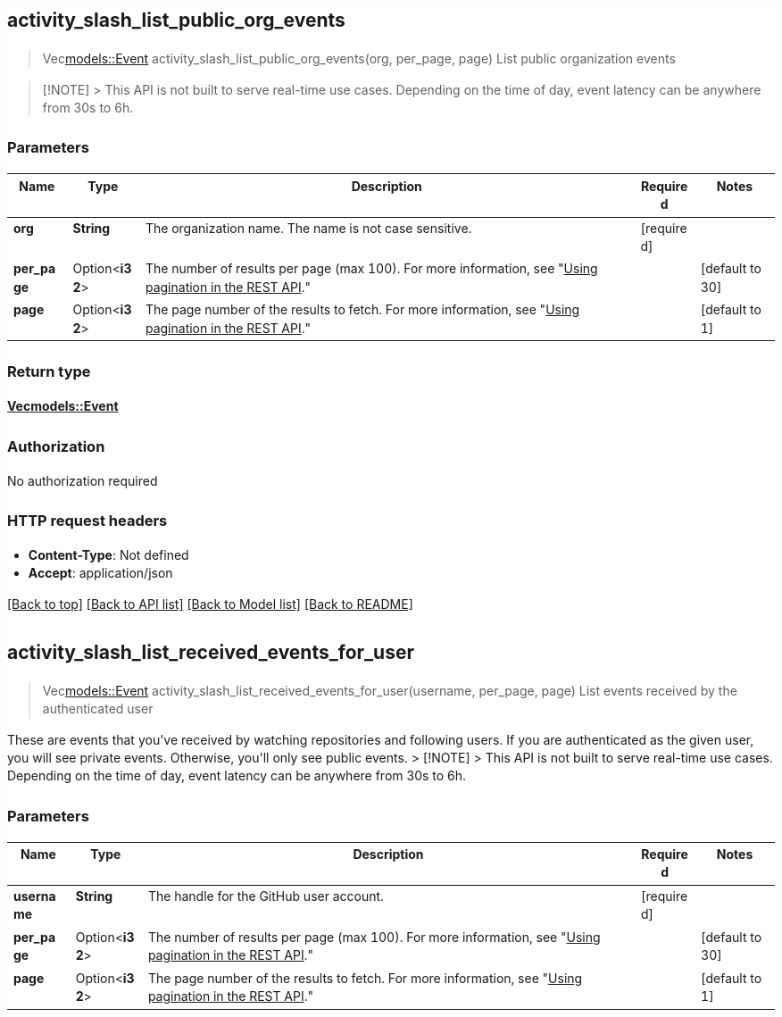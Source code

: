 ## activity_slash_list_public_org_events

> Vec<models::Event> activity_slash_list_public_org_events(org, per_page, page)
List public organization events

> [!NOTE] > This API is not built to serve real-time use cases. Depending on the time of day, event latency can be anywhere from 30s to 6h.

### Parameters


Name | Type | Description  | Required | Notes
------------- | ------------- | ------------- | ------------- | -------------
**org** | **String** | The organization name. The name is not case sensitive. | [required] |
**per_page** | Option<**i32**> | The number of results per page (max 100). For more information, see \"[Using pagination in the REST API](https://docs.github.com/rest/using-the-rest-api/using-pagination-in-the-rest-api).\" |  |[default to 30]
**page** | Option<**i32**> | The page number of the results to fetch. For more information, see \"[Using pagination in the REST API](https://docs.github.com/rest/using-the-rest-api/using-pagination-in-the-rest-api).\" |  |[default to 1]

### Return type

[**Vec<models::Event>**](event.md)

### Authorization

No authorization required

### HTTP request headers

- **Content-Type**: Not defined
- **Accept**: application/json

[[Back to top]](#) [[Back to API list]](../README.md#documentation-for-api-endpoints) [[Back to Model list]](../README.md#documentation-for-models) [[Back to README]](../README.md)


## activity_slash_list_received_events_for_user

> Vec<models::Event> activity_slash_list_received_events_for_user(username, per_page, page)
List events received by the authenticated user

These are events that you've received by watching repositories and following users. If you are authenticated as the given user, you will see private events. Otherwise, you'll only see public events.  > [!NOTE] > This API is not built to serve real-time use cases. Depending on the time of day, event latency can be anywhere from 30s to 6h.

### Parameters


Name | Type | Description  | Required | Notes
------------- | ------------- | ------------- | ------------- | -------------
**username** | **String** | The handle for the GitHub user account. | [required] |
**per_page** | Option<**i32**> | The number of results per page (max 100). For more information, see \"[Using pagination in the REST API](https://docs.github.com/rest/using-the-rest-api/using-pagination-in-the-rest-api).\" |  |[default to 30]
**page** | Option<**i32**> | The page number of the results to fetch. For more information, see \"[Using pagination in the REST API](https://docs.github.com/rest/using-the-rest-api/using-pagination-in-the-rest-api).\" |  |[default to 1]
